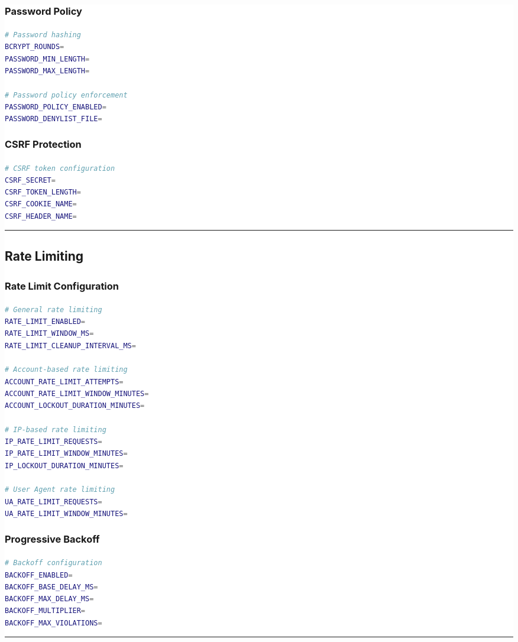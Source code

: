 ### Password Policy
```bash
# Password hashing
BCRYPT_ROUNDS=
PASSWORD_MIN_LENGTH=
PASSWORD_MAX_LENGTH=

# Password policy enforcement
PASSWORD_POLICY_ENABLED=
PASSWORD_DENYLIST_FILE=
```

### CSRF Protection
```bash
# CSRF token configuration
CSRF_SECRET=
CSRF_TOKEN_LENGTH=
CSRF_COOKIE_NAME=
CSRF_HEADER_NAME=
```

---

## Rate Limiting

### Rate Limit Configuration
```bash
# General rate limiting
RATE_LIMIT_ENABLED=
RATE_LIMIT_WINDOW_MS=
RATE_LIMIT_CLEANUP_INTERVAL_MS=

# Account-based rate limiting
ACCOUNT_RATE_LIMIT_ATTEMPTS=
ACCOUNT_RATE_LIMIT_WINDOW_MINUTES=
ACCOUNT_LOCKOUT_DURATION_MINUTES=

# IP-based rate limiting
IP_RATE_LIMIT_REQUESTS=
IP_RATE_LIMIT_WINDOW_MINUTES=
IP_LOCKOUT_DURATION_MINUTES=

# User Agent rate limiting
UA_RATE_LIMIT_REQUESTS=
UA_RATE_LIMIT_WINDOW_MINUTES=
```

### Progressive Backoff
```bash
# Backoff configuration
BACKOFF_ENABLED=
BACKOFF_BASE_DELAY_MS=
BACKOFF_MAX_DELAY_MS=
BACKOFF_MULTIPLIER=
BACKOFF_MAX_VIOLATIONS=
```

---